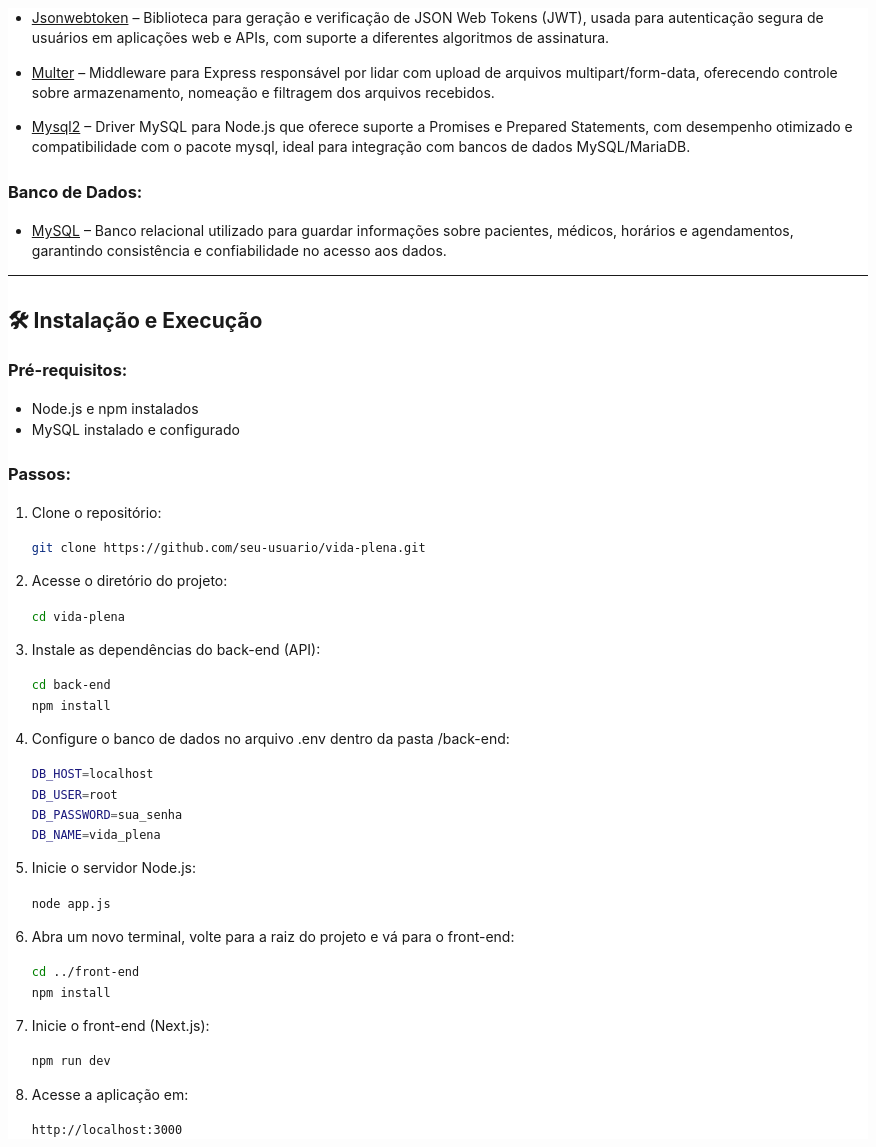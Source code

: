 - [Jsonwebtoken](https://www.npmjs.com/package/jsonwebtoken) – Biblioteca para geração e verificação de JSON Web Tokens (JWT), usada para autenticação segura de usuários em aplicações web e APIs, com suporte a diferentes algoritmos de assinatura.

- [Multer](https://www.npmjs.com/package/multer) – Middleware para Express responsável por lidar com upload de arquivos multipart/form-data, oferecendo controle sobre armazenamento, nomeação e filtragem dos arquivos recebidos.

- [Mysql2](https://www.npmjs.com/package/mysql2) – Driver MySQL para Node.js que oferece suporte a Promises e Prepared Statements, com desempenho otimizado e compatibilidade com o pacote mysql, ideal para integração com bancos de dados MySQL/MariaDB.

### Banco de Dados:
- [MySQL](https://www.mysql.com/) – Banco relacional utilizado para guardar informações sobre pacientes, médicos, horários e agendamentos, garantindo consistência e confiabilidade no acesso aos dados.

---

## 🛠️ Instalação e Execução

### Pré-requisitos:
- Node.js e npm instalados
- MySQL instalado e configurado

### Passos:

1. Clone o repositório:
   ```bash
   git clone https://github.com/seu-usuario/vida-plena.git

2. Acesse o diretório do projeto:
   ```bash
   cd vida-plena

3. Instale as dependências do back-end (API):
    ```bash
    cd back-end
    npm install

4. Configure o banco de dados no arquivo .env dentro da pasta /back-end:
   ```bash
   DB_HOST=localhost
   DB_USER=root
   DB_PASSWORD=sua_senha
   DB_NAME=vida_plena

5. Inicie o servidor Node.js:
    ```bash
    node app.js

6. Abra um novo terminal, volte para a raiz do projeto e vá para o front-end:
    ```bash
    cd ../front-end
    npm install

7. Inicie o front-end (Next.js):
    ```bash
    npm run dev

8. Acesse a aplicação em:
    ```bash
    http://localhost:3000

   ```
